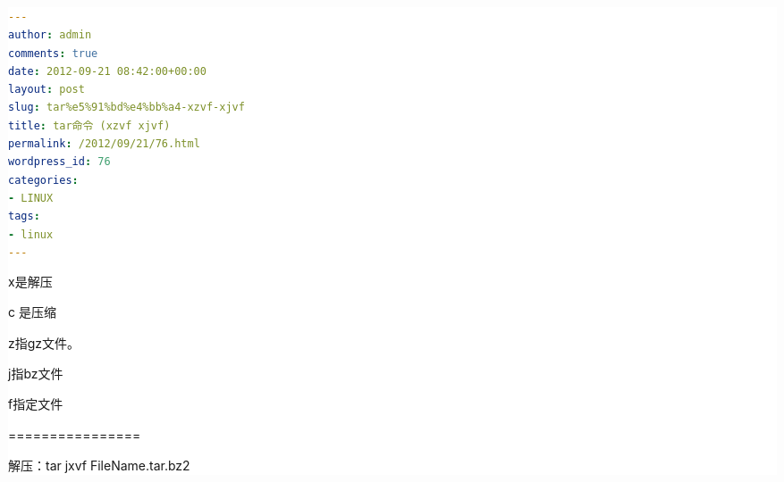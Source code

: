 ```yaml
---
author: admin
comments: true
date: 2012-09-21 08:42:00+00:00
layout: post
slug: tar%e5%91%bd%e4%bb%a4-xzvf-xjvf
title: tar命令 (xzvf xjvf)
permalink: /2012/09/21/76.html
wordpress_id: 76
categories:
- LINUX
tags:
- linux
---
```





x是解压




c 是压缩





  






z指gz文件。




j指bz文件







f指定文件










================




解压：tar jxvf FileName.tar.bz2




